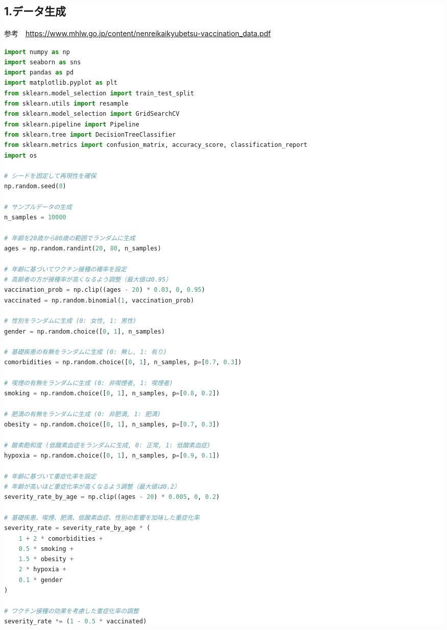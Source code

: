 ## 1.データ生成

参考　https://www.mhlw.go.jp/content/nenreikaikyubetsu-vaccination_data.pdf



```python
import numpy as np
import seaborn as sns
import pandas as pd
import matplotlib.pyplot as plt
from sklearn.model_selection import train_test_split
from sklearn.utils import resample
from sklearn.model_selection import GridSearchCV
from sklearn.pipeline import Pipeline
from sklearn.tree import DecisionTreeClassifier
from sklearn.metrics import confusion_matrix, accuracy_score, classification_report
import os

# シードを固定して再現性を確保
np.random.seed(0)

# サンプルデータの生成
n_samples = 10000

# 年齢を20歳から80歳の範囲でランダムに生成
ages = np.random.randint(20, 80, n_samples)

# 年齢に基づいてワクチン接種の確率を設定
# 高齢者の方が接種率が高くなるよう調整（最大値は0.95）
vaccination_prob = np.clip((ages - 20) * 0.03, 0, 0.95)
vaccinated = np.random.binomial(1, vaccination_prob)

# 性別をランダムに生成 (0: 女性, 1: 男性)
gender = np.random.choice([0, 1], n_samples)

# 基礎疾患の有無をランダムに生成 (0: 無し, 1: 有り)
comorbidities = np.random.choice([0, 1], n_samples, p=[0.7, 0.3])

# 喫煙の有無をランダムに生成 (0: 非喫煙者, 1: 喫煙者)
smoking = np.random.choice([0, 1], n_samples, p=[0.8, 0.2])

# 肥満の有無をランダムに生成 (0: 非肥満, 1: 肥満)
obesity = np.random.choice([0, 1], n_samples, p=[0.7, 0.3])

# 酸素飽和度 (低酸素血症をランダムに生成, 0: 正常, 1: 低酸素血症)
hypoxia = np.random.choice([0, 1], n_samples, p=[0.9, 0.1])

# 年齢に基づいて重症化率を設定
# 年齢が高いほど重症化率が高くなるよう調整（最大値は0.2）
severity_rate_by_age = np.clip((ages - 20) * 0.005, 0, 0.2)

# 基礎疾患、喫煙、肥満、低酸素血症、性別の影響を加味した重症化率
severity_rate = severity_rate_by_age * (
    1 + 2 * comorbidities + 
    0.5 * smoking + 
    1.5 * obesity + 
    2 * hypoxia + 
    0.1 * gender
)

# ワクチン接種の効果を考慮した重症化率の調整
severity_rate *= (1 - 0.5 * vaccinated)

```